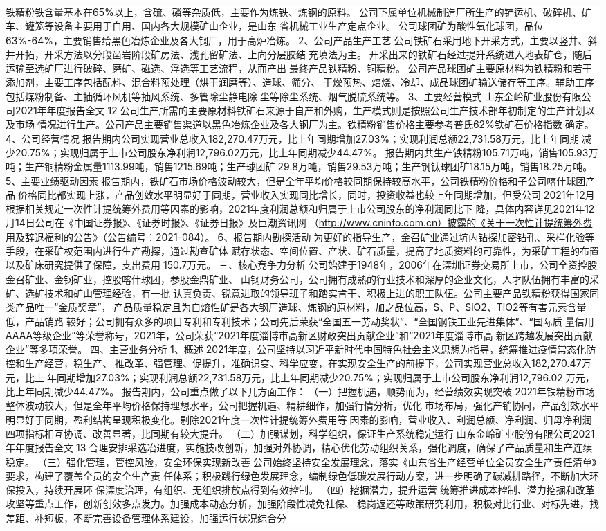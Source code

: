 铁精粉铁含量基本在65%以上，含硫、磷等杂质低，主要作为炼铁、炼钢的原料。
公司下属单位机械制造厂所生产的铲运机、破碎机、矿车、罐笼等设备主要用于自用、国内各大规模矿山企业，是山东
省机械工业生产定点企业。
公司球团矿为酸性氧化球团，品位63%-64%，主要销售给黑色冶炼企业及各大钢厂，用于高炉冶炼。
2、公司产品生产工艺
公司铁矿石采用地下开采方式，主要以竖井、斜井开拓，开采方法以分段凿岩阶段矿房法、浅孔留矿法、上向分层胶结
充填法为主。
开采出来的铁矿石经过提升系统进入地表矿仓，随后运输至选矿厂进行破碎、磨矿、磁选、浮选等工艺流程，从而产出
最终产品铁精粉、铜精粉。
公司产品球团矿主要原材料为铁精粉和若干添加剂，主要工序包括配料、混合料预处理（烘干润磨等）、造球、筛分、
干燥预热、焙烧、冷却、成品球团矿输送储存等工序。辅助工序包括煤粉制备、主抽循环风机等抽风系统、多管除尘静电除
尘等除尘系统、烟气脱硫系统等。
3、主要经营模式
山东金岭矿业股份有限公司2021年年度报告全文
12
公司生产所需的主要原材料铁矿石来源于自产和外购，生产模式则是按照公司生产技术部年初制定的生产计划以及市场
情况进行生产。公司产品主要销售渠道以黑色冶炼企业及各大钢厂为主。铁精粉销售价格主要参考普氏62%铁矿石价格指数
确定。
4、公司经营情况
报告期内公司实现营业总收入182,270.47万元，比上年同期增加27.03%；实现利润总额22,731.58万元，比上年同期
减少20.75%；实现归属于上市公司股东净利润12,796.02万元，比上年同期减少44.47%。
报告期内共生产铁精粉105.71万吨，销售105.93万吨；生产铜精粉金属量1113.99吨，销售1215.69吨；生产球团矿
29.8万吨，销售29.53万吨；生产钒钛球团矿18.15万吨，销售18.25万吨。
5、主要业绩驱动因素
报告期内，铁矿石市场价格波动较大，但是全年平均价格较同期保持较高水平，公司铁精粉价格和子公司喀什球团产品
价格同比都实现上涨，产品创效水平明显好于同期，营业收入实现同比增长，同时，投资收益也较上年同期增加，但受公司
2021年12月根据相关规定一次性计提统筹外费用等因素的影响，2021年度利润总额和归属于上市公司股东的净利润同比下
降，具体内容详见2021年12月14日公司在《中国证券报》、《证券时报》、《证券日报》及巨潮资讯网
（http://www.cninfo.com.cn）披露的《关于一次性计提统筹外费用及辞退福利的公告》（公告编号：2021-084）。
6、报告期内勘探活动
为更好的指导生产，金召矿业通过坑内钻探加密钻孔、采样化验等手段，在采矿权范围内进行生产勘探，通过勘查矿体
赋存状态、空间位置、产状、矿石质量，提高了地质资料的可靠性，为采矿工程的布置以及矿床研究提供了保障，支出费用
150.7万元。
三、核心竞争力分析
公司始建于1948年，2006年在深圳证券交易所上市，公司全资控股金召矿业、金钢矿业，控股喀什球团，参股金鼎矿业、
山钢财务公司，公司拥有成熟的行业技术和深厚的企业文化，人才队伍拥有丰富的采矿、选矿技术和矿山管理经验，有一批
认真负责、锐意进取的领导班子和踏实肯干、积极上进的职工队伍。公司主要产品铁精粉获得国家同类产品唯一“金质奖章”，
产品质量稳定且为自熔性矿是各大钢厂造球、炼钢的原材料，加之品位高，S、P、SiO2、TiO2等有害元素含量低，产品销路
较好；公司拥有众多的项目专利和专利技术；公司先后荣获“全国五一劳动奖状”、“全国钢铁工业先进集体”、“国际质
量信用AAAA等级企业”等荣誉称号，2021年，公司荣获“2021年度淄博市高新区财政突出贡献企业”和“2021年度淄博市高
新区跨越发展突出贡献企业”等多项荣誉。
四、主营业务分析
1、概述
2021年度，公司坚持以习近平新时代中国特色社会主义思想为指导，统筹推进疫情常态化防控和生产经营，稳生产、
推改革、强管理、促提升，准确识变、科学应变，在实现安全生产的前提下，公司实现营业总收入182,270.47万元，比上
年同期增加27.03%；实现利润总额22,731.58万元，比上年同期减少20.75%；实现归属于上市公司股东净利润12,796.02
万元，比上年同期减少44.47%。
报告期内，公司重点做了以下几方面工作：
（一）把握机遇，顺势而为，经营绩效实现突破
2021年铁精粉市场整体波动较大，但是全年平均价格保持理想水平，公司把握机遇、精耕细作，加强行情分析，优化
市场布局，强化产销协同，产品创效水平明显好于同期，盈利结构呈现积极变化。剔除2021年度一次性计提统筹外费用等
因素的影响，营业收入、利润总额、净利润、归母净利润四项指标相互协调、改善显著，比同期有较大提升。
（二）加强谋划，科学组织，保证生产系统稳定运行
山东金岭矿业股份有限公司2021年年度报告全文
13
合理安排采选冶进度，实施技改创新，加强对外协调，精心优化劳动组织关系，强化调度，确保了产品质量和生产连续
稳定。
（三）强化管理，管控风险，安全环保实现新改善
公司始终坚持安全发展理念，落实《山东省生产经营单位全员安全生产责任清单》要求，构建了覆盖全员的安全生产责
任体系；积极践行绿色发展理念，编制绿色低碳发展行动方案，进一步明确了碳减排路径，不断加大环保投入，持续开展环
保深度治理，有组织、无组织排放点得到有效控制。
（四）挖掘潜力，提升运营
统筹推进成本控制、潜力挖掘和改革攻坚等重点工作，创新创效多点发力。加强成本动态分析，加强阶段性减免社保、
稳岗返还等政策研究利用，积极对比行业、对标先进，找差距、补短板，不断完善设备管理体系建设，加强运行状况综合分